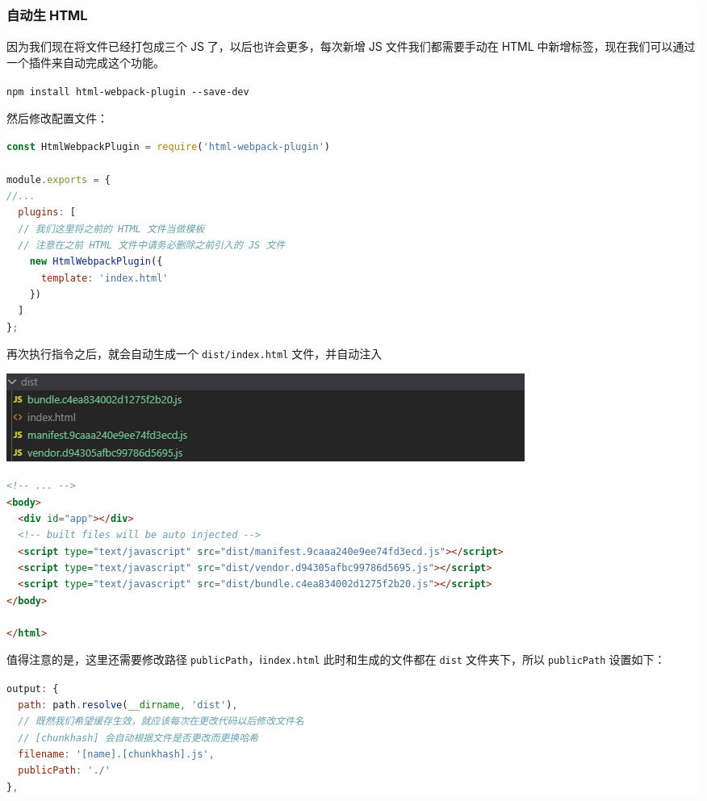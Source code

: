 ### 自动生 HTML

因为我们现在将文件已经打包成三个 JS 了，以后也许会更多，每次新增 JS 文件我们都需要手动在 HTML 中新增标签，现在我们可以通过一个插件来自动完成这个功能。

```shell
npm install html-webpack-plugin --save-dev
```

然后修改配置文件：

```js
const HtmlWebpackPlugin = require('html-webpack-plugin')

module.exports = {
//...
  plugins: [
  // 我们这里将之前的 HTML 文件当做模板
  // 注意在之前 HTML 文件中请务必删除之前引入的 JS 文件
    new HtmlWebpackPlugin({
      template: 'index.html'
    })
  ]
};
```

再次执行指令之后，就会自动生成一个 `dist/index.html` 文件，并自动注入

![config-12](../../.vuepress/public/images/webpack-config-12.png)

```html
<!-- ... -->
<body>
  <div id="app"></div>
  <!-- built files will be auto injected -->
  <script type="text/javascript" src="dist/manifest.9caaa240e9ee74fd3ecd.js"></script>
  <script type="text/javascript" src="dist/vendor.d94305afbc99786d5695.js"></script>
  <script type="text/javascript" src="dist/bundle.c4ea834002d1275f2b20.js"></script>
</body>

</html>
```

值得注意的是，这里还需要修改路径 `publicPath`，i`index.html` 此时和生成的文件都在 `dist` 文件夹下，所以 `publicPath` 设置如下：

```js
output: {
  path: path.resolve(__dirname, 'dist'), 
  // 既然我们希望缓存生效，就应该每次在更改代码以后修改文件名
  // [chunkhash] 会自动根据文件是否更改而更换哈希
  filename: '[name].[chunkhash].js',
  publicPath: './'
},
```
